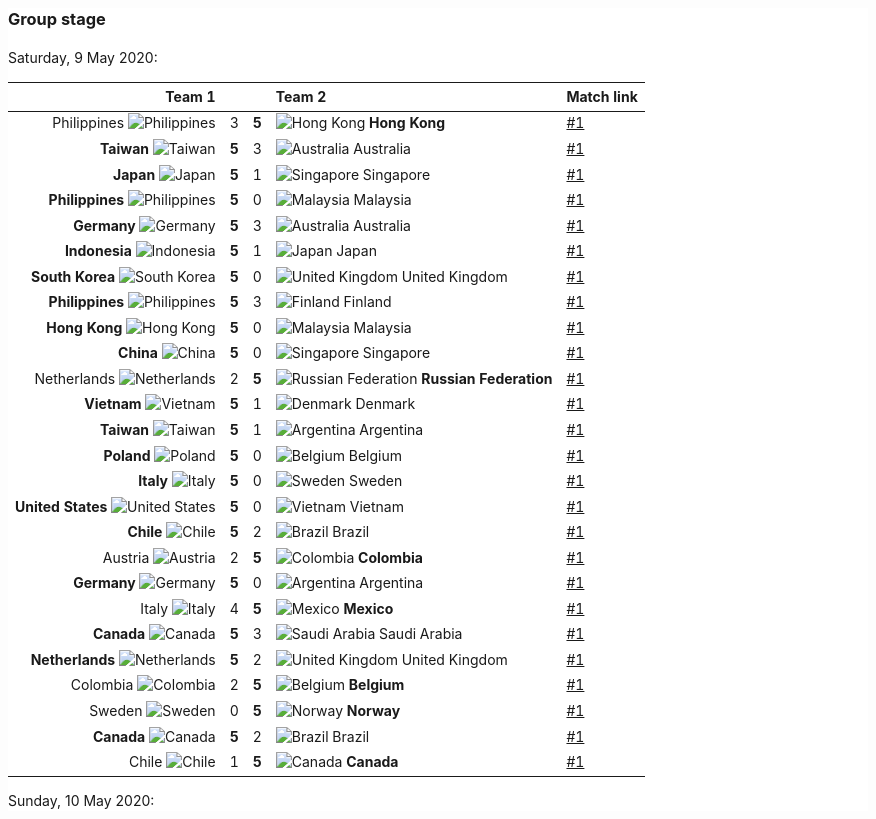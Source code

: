 ### Group stage

Saturday, 9 May 2020:

| Team 1 |  |  | Team 2 | Match link |
| --: | :-: | :-: | :-- | :-- |
| Philippines ![][flag_PH] | 3 | **5** | ![][flag_HK] **Hong Kong** | [#1](https://osu.ppy.sh/community/matches/61445470) |
| **Taiwan** ![][flag_TW] | **5** | 3 | ![][flag_AU] Australia | [#1](https://osu.ppy.sh/community/matches/61445715) |
| **Japan** ![][flag_JP] | **5** | 1 | ![][flag_SG] Singapore | [#1](https://osu.ppy.sh/community/matches/61445635) |
| **Philippines** ![][flag_PH] | **5** | 0 | ![][flag_MY] Malaysia | [#1](https://osu.ppy.sh/community/matches/61447029) |
| **Germany** ![][flag_DE] | **5** | 3 | ![][flag_AU] Australia | [#1](https://osu.ppy.sh/community/matches/61447137) |
| **Indonesia** ![][flag_ID] | **5** | 1 | ![][flag_JP] Japan | [#1](https://osu.ppy.sh/community/matches/61447044) |
| **South Korea** ![][flag_KR] | **5** | 0 | ![][flag_GB] United Kingdom | [#1](https://osu.ppy.sh/community/matches/61448573) |
| **Philippines** ![][flag_PH] | **5** | 3 | ![][flag_FI] Finland | [#1](https://osu.ppy.sh/community/matches/61448782) |
| **Hong Kong** ![][flag_HK] | **5** | 0 | ![][flag_MY] Malaysia | [#1](https://osu.ppy.sh/community/matches/61448568) |
| **China** ![][flag_CN] | **5** | 0 | ![][flag_SG] Singapore | [#1](https://osu.ppy.sh/community/matches/61448518) |
| Netherlands ![][flag_NL] | 2 | **5** | ![][flag_RU] **Russian Federation** | [#1](https://osu.ppy.sh/community/matches/61450440) |
| **Vietnam** ![][flag_VN] | **5** | 1 | ![][flag_DK] Denmark | [#1](https://osu.ppy.sh/community/matches/61450368) |
| **Taiwan** ![][flag_TW] | **5** | 1 | ![][flag_AR] Argentina | [#1](https://osu.ppy.sh/community/matches/61450389) |
| **Poland** ![][flag_PL] | **5** | 0 | ![][flag_BE] Belgium | [#1](https://osu.ppy.sh/community/matches/61452592) |
| **Italy** ![][flag_IT] | **5** | 0 | ![][flag_SE] Sweden | [#1](https://osu.ppy.sh/community/matches/61452574) |
| **United States** ![][flag_US] | **5** | 0 | ![][flag_VN] Vietnam | [#1](https://osu.ppy.sh/community/matches/61452446) |
| **Chile** ![][flag_CL] | **5** | 2 | ![][flag_BR] Brazil | [#1](https://osu.ppy.sh/community/matches/61459190) |
| Austria ![][flag_AT] | 2 | **5** | ![][flag_CO] **Colombia** | [#1](https://osu.ppy.sh/community/matches/61459775) |
| **Germany** ![][flag_DE] | **5** | 0 | ![][flag_AR] Argentina | [#1](https://osu.ppy.sh/community/matches/61459263) |
| Italy ![][flag_IT] | 4 | **5** | ![][flag_MX] **Mexico** | [#1](https://osu.ppy.sh/community/matches/61461681) |
| **Canada** ![][flag_CA] | **5** | 3 | ![][flag_SA] Saudi Arabia | [#1](https://osu.ppy.sh/community/matches/61461568) |
| **Netherlands** ![][flag_NL] | **5** | 2 | ![][flag_GB] United Kingdom | [#1](https://osu.ppy.sh/community/matches/61461300) |
| Colombia ![][flag_CO] | 2 | **5** | ![][flag_BE] **Belgium** | [#1](https://osu.ppy.sh/community/matches/61463792) |
| Sweden ![][flag_SE] | 0 | **5** | ![][flag_NO] **Norway** | [#1](https://osu.ppy.sh/community/matches/61463588) |
| **Canada** ![][flag_CA] | **5** | 2 | ![][flag_BR] Brazil | [#1](https://osu.ppy.sh/community/matches/61470397) |
| Chile ![][flag_CL] | 1 | **5** | ![][flag_CA] **Canada** | [#1](https://osu.ppy.sh/community/matches/61472268) |

Sunday, 10 May 2020:


[flag_AR]: /wiki/shared/flag/AR.gif "Argentina"
[flag_AT]: /wiki/shared/flag/AT.gif "Austria"
[flag_AU]: /wiki/shared/flag/AU.gif "Australia"
[flag_BE]: /wiki/shared/flag/BE.gif "Belgium"
[flag_BR]: /wiki/shared/flag/BR.gif "Brazil"
[flag_CA]: /wiki/shared/flag/CA.gif "Canada"
[flag_CH]: /wiki/shared/flag/CH.gif "Switzerland"
[flag_CL]: /wiki/shared/flag/CL.gif "Chile"
[flag_CN]: /wiki/shared/flag/CN.gif "China"
[flag_CO]: /wiki/shared/flag/CO.gif "Colombia"
[flag_DE]: /wiki/shared/flag/DE.gif "Germany"
[flag_DK]: /wiki/shared/flag/DK.gif "Denmark"
[flag_ES]: /wiki/shared/flag/ES.gif "Spain"
[flag_FI]: /wiki/shared/flag/FI.gif "Finland"
[flag_FR]: /wiki/shared/flag/FR.gif "France"
[flag_GB]: /wiki/shared/flag/GB.gif "United Kingdom"
[flag_HK]: /wiki/shared/flag/HK.gif "Hong Kong"
[flag_ID]: /wiki/shared/flag/ID.gif "Indonesia"
[flag_IT]: /wiki/shared/flag/IT.gif "Italy"
[flag_JP]: /wiki/shared/flag/JP.gif "Japan"
[flag_KR]: /wiki/shared/flag/KR.gif "South Korea"
[flag_MX]: /wiki/shared/flag/MX.gif "Mexico"
[flag_MY]: /wiki/shared/flag/MY.gif "Malaysia"
[flag_NL]: /wiki/shared/flag/NL.gif "Netherlands"
[flag_NO]: /wiki/shared/flag/NO.gif "Norway"
[flag_PH]: /wiki/shared/flag/PH.gif "Philippines"
[flag_PL]: /wiki/shared/flag/PL.gif "Poland"
[flag_RU]: /wiki/shared/flag/RU.gif "Russian Federation"
[flag_SA]: /wiki/shared/flag/SA.gif "Saudi Arabia"
[flag_SE]: /wiki/shared/flag/SE.gif "Sweden"
[flag_SG]: /wiki/shared/flag/SG.gif "Singapore"
[flag_TN]: /wiki/shared/flag/TN.gif "Tunisia"
[flag_TW]: /wiki/shared/flag/TW.gif "Taiwan"
[flag_US]: /wiki/shared/flag/US.gif "United States"
[flag_VN]: /wiki/shared/flag/VN.gif "Vietnam"